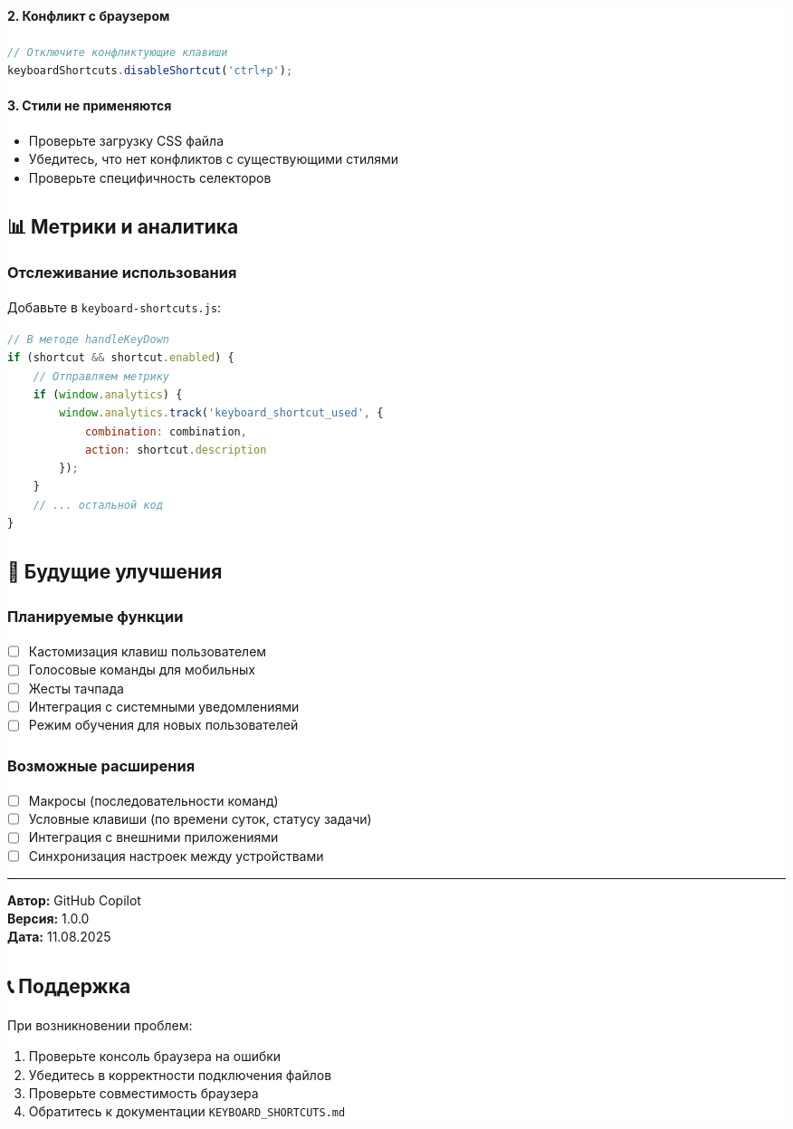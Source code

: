#### 2. Конфликт с браузером
```javascript
// Отключите конфликтующие клавиши
keyboardShortcuts.disableShortcut('ctrl+p');
```

#### 3. Стили не применяются
- Проверьте загрузку CSS файла
- Убедитесь, что нет конфликтов с существующими стилями
- Проверьте специфичность селекторов

## 📊 Метрики и аналитика

### **Отслеживание использования**
Добавьте в `keyboard-shortcuts.js`:
```javascript
// В методе handleKeyDown
if (shortcut && shortcut.enabled) {
    // Отправляем метрику
    if (window.analytics) {
        window.analytics.track('keyboard_shortcut_used', {
            combination: combination,
            action: shortcut.description
        });
    }
    // ... остальной код
}
```

## 🔮 Будущие улучшения

### **Планируемые функции**
- [ ] Кастомизация клавиш пользователем
- [ ] Голосовые команды для мобильных
- [ ] Жесты тачпада
- [ ] Интеграция с системными уведомлениями
- [ ] Режим обучения для новых пользователей

### **Возможные расширения**
- [ ] Макросы (последовательности команд)
- [ ] Условные клавиши (по времени суток, статусу задачи)
- [ ] Интеграция с внешними приложениями
- [ ] Синхронизация настроек между устройствами

---

**Автор:** GitHub Copilot  
**Версия:** 1.0.0  
**Дата:** 11.08.2025

## 📞 Поддержка

При возникновении проблем:
1. Проверьте консоль браузера на ошибки
2. Убедитесь в корректности подключения файлов
3. Проверьте совместимость браузера
4. Обратитесь к документации `KEYBOARD_SHORTCUTS.md`

